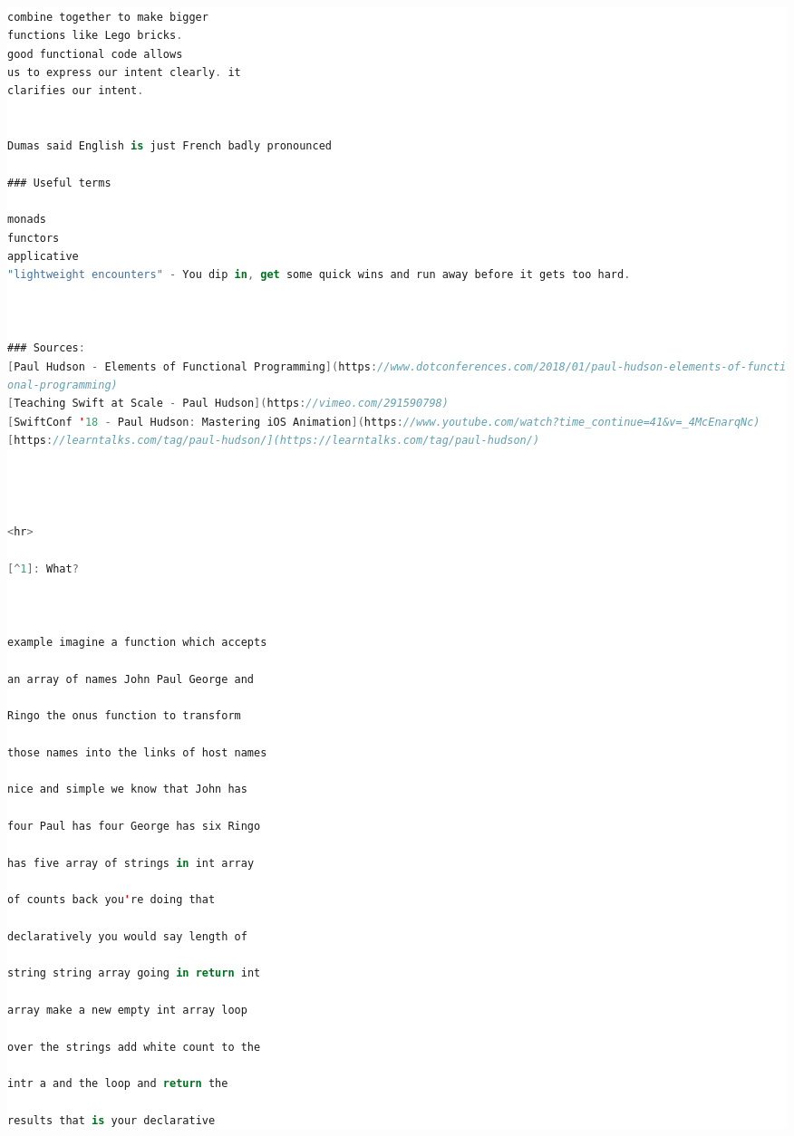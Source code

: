 ``` swift
combine together to make bigger
functions like Lego bricks. 
good functional code allows
us to express our intent clearly. it
clarifies our intent.


Dumas said English is just French badly pronounced 

### Useful terms

monads
functors
applicative 
"lightweight encounters" - You dip in, get some quick wins and run away before it gets too hard.



### Sources:
[Paul Hudson - Elements of Functional Programming](https://www.dotconferences.com/2018/01/paul-hudson-elements-of-functional-programming)
[Teaching Swift at Scale - Paul Hudson](https://vimeo.com/291590798)
[SwiftConf '18 - Paul Hudson: Mastering iOS Animation](https://www.youtube.com/watch?time_continue=41&v=_4McEnarqNc)
[https://learntalks.com/tag/paul-hudson/](https://learntalks.com/tag/paul-hudson/)




<hr>

[^1]: What?



example imagine a function which accepts

an array of names John Paul George and

Ringo the onus function to transform

those names into the links of host names

nice and simple we know that John has

four Paul has four George has six Ringo

has five array of strings in int array

of counts back you're doing that

declaratively you would say length of

string string array going in return int

array make a new empty int array loop

over the strings add white count to the

intr a and the loop and return the

results that is your declarative

```